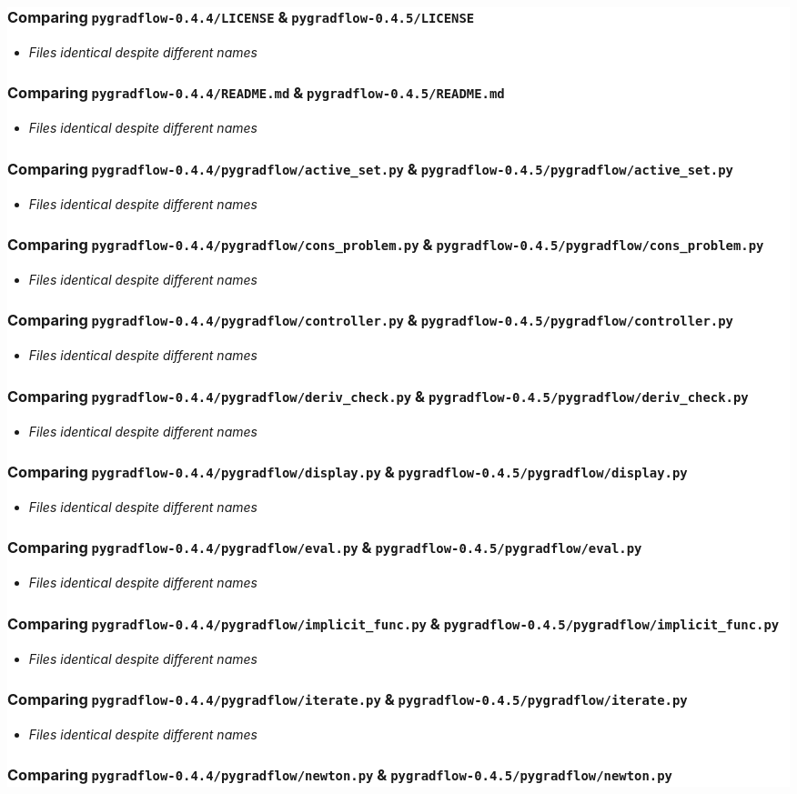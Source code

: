 ```diff
```

### Comparing `pygradflow-0.4.4/LICENSE` & `pygradflow-0.4.5/LICENSE`

 * *Files identical despite different names*

### Comparing `pygradflow-0.4.4/README.md` & `pygradflow-0.4.5/README.md`

 * *Files identical despite different names*

### Comparing `pygradflow-0.4.4/pygradflow/active_set.py` & `pygradflow-0.4.5/pygradflow/active_set.py`

 * *Files identical despite different names*

### Comparing `pygradflow-0.4.4/pygradflow/cons_problem.py` & `pygradflow-0.4.5/pygradflow/cons_problem.py`

 * *Files identical despite different names*

### Comparing `pygradflow-0.4.4/pygradflow/controller.py` & `pygradflow-0.4.5/pygradflow/controller.py`

 * *Files identical despite different names*

### Comparing `pygradflow-0.4.4/pygradflow/deriv_check.py` & `pygradflow-0.4.5/pygradflow/deriv_check.py`

 * *Files identical despite different names*

### Comparing `pygradflow-0.4.4/pygradflow/display.py` & `pygradflow-0.4.5/pygradflow/display.py`

 * *Files identical despite different names*

### Comparing `pygradflow-0.4.4/pygradflow/eval.py` & `pygradflow-0.4.5/pygradflow/eval.py`

 * *Files identical despite different names*

### Comparing `pygradflow-0.4.4/pygradflow/implicit_func.py` & `pygradflow-0.4.5/pygradflow/implicit_func.py`

 * *Files identical despite different names*

### Comparing `pygradflow-0.4.4/pygradflow/iterate.py` & `pygradflow-0.4.5/pygradflow/iterate.py`

 * *Files identical despite different names*

### Comparing `pygradflow-0.4.4/pygradflow/newton.py` & `pygradflow-0.4.5/pygradflow/newton.py`

